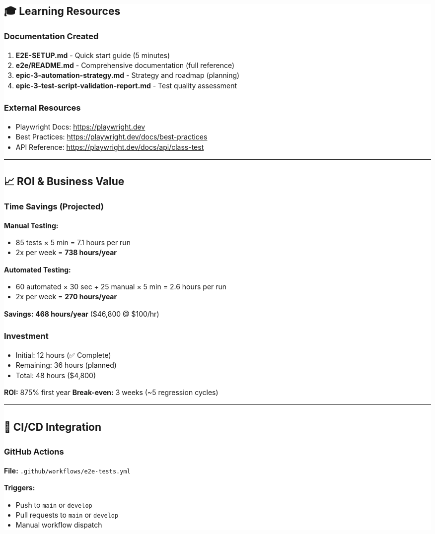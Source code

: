 
## 🎓 Learning Resources

### Documentation Created

1. **E2E-SETUP.md** - Quick start guide (5 minutes)
2. **e2e/README.md** - Comprehensive documentation (full reference)
3. **epic-3-automation-strategy.md** - Strategy and roadmap (planning)
4. **epic-3-test-script-validation-report.md** - Test quality assessment

### External Resources

- Playwright Docs: https://playwright.dev
- Best Practices: https://playwright.dev/docs/best-practices
- API Reference: https://playwright.dev/docs/api/class-test

---

## 📈 ROI & Business Value

### Time Savings (Projected)

**Manual Testing:**
- 85 tests × 5 min = 7.1 hours per run
- 2x per week = **738 hours/year**

**Automated Testing:**
- 60 automated × 30 sec + 25 manual × 5 min = 2.6 hours per run
- 2x per week = **270 hours/year**

**Savings:** **468 hours/year** ($46,800 @ $100/hr)

### Investment

- Initial: 12 hours (✅ Complete)
- Remaining: 36 hours (planned)
- Total: 48 hours ($4,800)

**ROI:** 875% first year
**Break-even:** 3 weeks (~5 regression cycles)

---

## 🔄 CI/CD Integration

### GitHub Actions

**File:** `.github/workflows/e2e-tests.yml`

**Triggers:**
- Push to `main` or `develop`
- Pull requests to `main` or `develop`
- Manual workflow dispatch
